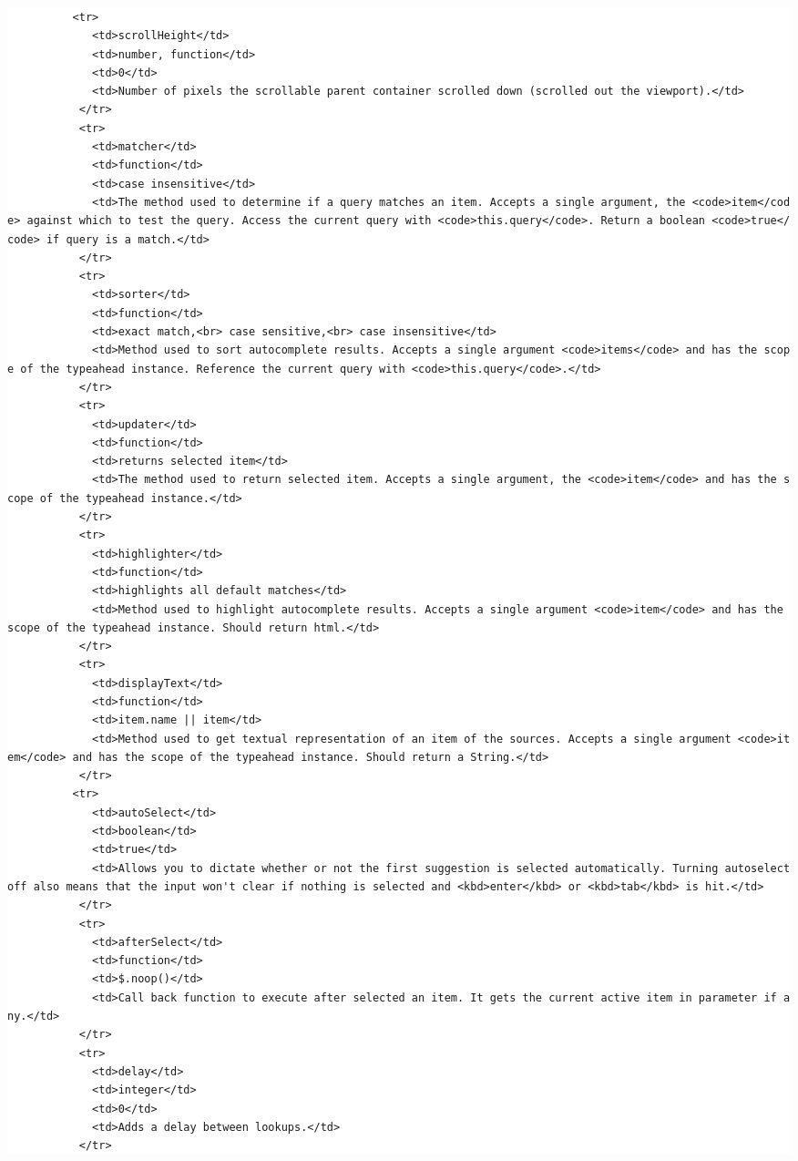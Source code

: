               <tr>
                 <td>scrollHeight</td>
                 <td>number, function</td>
                 <td>0</td>
                 <td>Number of pixels the scrollable parent container scrolled down (scrolled out the viewport).</td>
               </tr>
               <tr>
                 <td>matcher</td>
                 <td>function</td>
                 <td>case insensitive</td>
                 <td>The method used to determine if a query matches an item. Accepts a single argument, the <code>item</code> against which to test the query. Access the current query with <code>this.query</code>. Return a boolean <code>true</code> if query is a match.</td>
               </tr>
               <tr>
                 <td>sorter</td>
                 <td>function</td>
                 <td>exact match,<br> case sensitive,<br> case insensitive</td>
                 <td>Method used to sort autocomplete results. Accepts a single argument <code>items</code> and has the scope of the typeahead instance. Reference the current query with <code>this.query</code>.</td>
               </tr>
               <tr>
                 <td>updater</td>
                 <td>function</td>
                 <td>returns selected item</td>
                 <td>The method used to return selected item. Accepts a single argument, the <code>item</code> and has the scope of the typeahead instance.</td>
               </tr>
               <tr>
                 <td>highlighter</td>
                 <td>function</td>
                 <td>highlights all default matches</td>
                 <td>Method used to highlight autocomplete results. Accepts a single argument <code>item</code> and has the scope of the typeahead instance. Should return html.</td>
               </tr>
			   <tr>
                 <td>displayText</td>
                 <td>function</td>
                 <td>item.name || item</td>
                 <td>Method used to get textual representation of an item of the sources. Accepts a single argument <code>item</code> and has the scope of the typeahead instance. Should return a String.</td>
               </tr>
              <tr>
                 <td>autoSelect</td>
                 <td>boolean</td>
                 <td>true</td>
                 <td>Allows you to dictate whether or not the first suggestion is selected automatically. Turning autoselect off also means that the input won't clear if nothing is selected and <kbd>enter</kbd> or <kbd>tab</kbd> is hit.</td>
               </tr>
               <tr>
                 <td>afterSelect</td>
                 <td>function</td>
                 <td>$.noop()</td>
                 <td>Call back function to execute after selected an item. It gets the current active item in parameter if any.</td>
               </tr>
			   <tr>
                 <td>delay</td>
                 <td>integer</td>
                 <td>0</td>
                 <td>Adds a delay between lookups.</td>
               </tr>